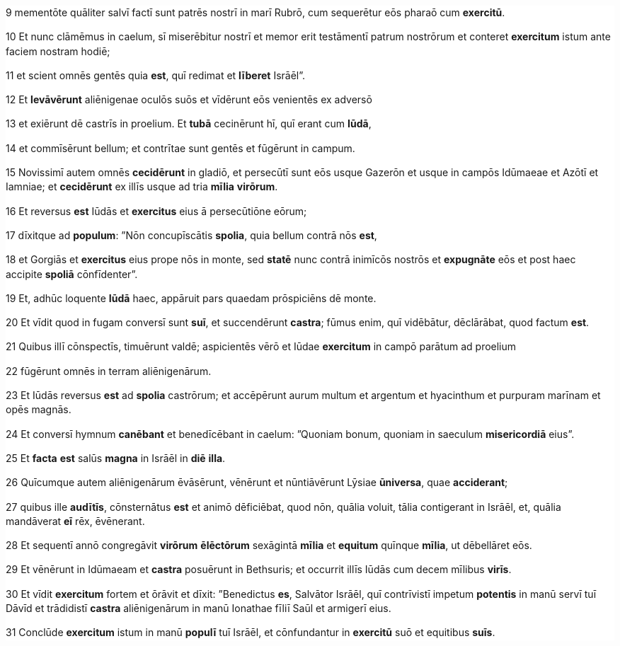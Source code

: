 9 mementōte quāliter salvī factī sunt patrēs nostrī in marī Rubrō, cum sequerētur eōs pharaō cum **exercitū**.

10 Et nunc clāmēmus in caelum, sī miserēbitur nostrī et memor erit testāmentī patrum nostrōrum et conteret **exercitum** istum ante faciem nostram hodiē;

11 et scient omnēs gentēs quia **est**, quī redimat et **līberet** Isrāēl”.

12 Et **levāvērunt** aliēnigenae oculōs suōs et vīdērunt eōs venientēs ex adversō

13 et exiērunt dē castrīs in proelium. Et **tubā** cecinērunt hī, quī erant cum **Iūdā**,

14 et commīsērunt bellum; et contrītae sunt gentēs et fūgērunt in campum.

15 Novissimī autem omnēs **cecidērunt** in gladiō, et persecūtī sunt eōs usque Gazerōn et usque in campōs Idūmaeae et Azōtī et Iamniae; et **cecidērunt** ex illīs usque ad tria **mīlia** **virōrum**.

16 Et reversus **est** Iūdās et **exercitus** eius ā persecūtiōne eōrum;

17 dīxitque ad **populum**: ”Nōn concupīscātis **spolia**, quia bellum contrā nōs **est**,

18 et Gorgiās et **exercitus** eius prope nōs in monte, sed **statē** nunc contrā inimīcōs nostrōs et **expugnāte** eōs et post haec accipite **spoliā** cōnfīdenter”.

19 Et, adhūc loquente **Iūdā** haec, appāruit pars quaedam prōspiciēns dē monte.

20 Et vīdit quod in fugam conversī sunt **suī**, et succendērunt **castra**; fūmus enim, quī vidēbātur, dēclārābat, quod factum **est**.

21 Quibus illī cōnspectīs, timuērunt valdē; aspicientēs vērō et Iūdae **exercitum** in campō parātum ad proelium

22 fūgērunt omnēs in terram aliēnigenārum.

23 Et Iūdās reversus **est** ad **spolia** castrōrum; et accēpērunt aurum multum et argentum et hyacinthum et purpuram marīnam et opēs magnās.

24 Et conversī hymnum **canēbant** et benedīcēbant in caelum: ”Quoniam bonum, quoniam in saeculum **misericordiā** eius”.

25 Et **facta** **est** salūs **magna** in Isrāēl in **diē** **illa**.

26 Quīcumque autem aliēnigenārum ēvāsērunt, vēnērunt et nūntiāvērunt Lȳsiae **ūniversa**, quae **acciderant**;

27 quibus ille **audītīs**, cōnsternātus **est** et animō dēficiēbat, quod nōn, quālia voluit, tālia contigerant in Isrāēl, et, quālia mandāverat **eī** rēx, ēvēnerant.

28 Et sequentī annō congregāvit **virōrum** **ēlēctōrum** sexāgintā **mīlia** et **equitum** quīnque **mīlia**, ut dēbellāret eōs.

29 Et vēnērunt in Idūmaeam et **castra** posuērunt in Bethsuris; et occurrit illīs Iūdās cum decem mīlibus **virīs**.

30 Et vīdit **exercitum** fortem et ōrāvit et dīxit: ”Benedictus **es**, Salvātor Isrāēl, quī contrīvistī impetum **potentis** in manū servī tuī Dāvīd et trādidistī **castra** aliēnigenārum in manū Ionathae fīliī Saūl et armigerī eius.

31 Conclūde **exercitum** istum in manū **populī** tuī Isrāēl, et cōnfundantur in **exercitū** suō et equitibus **suīs**.
